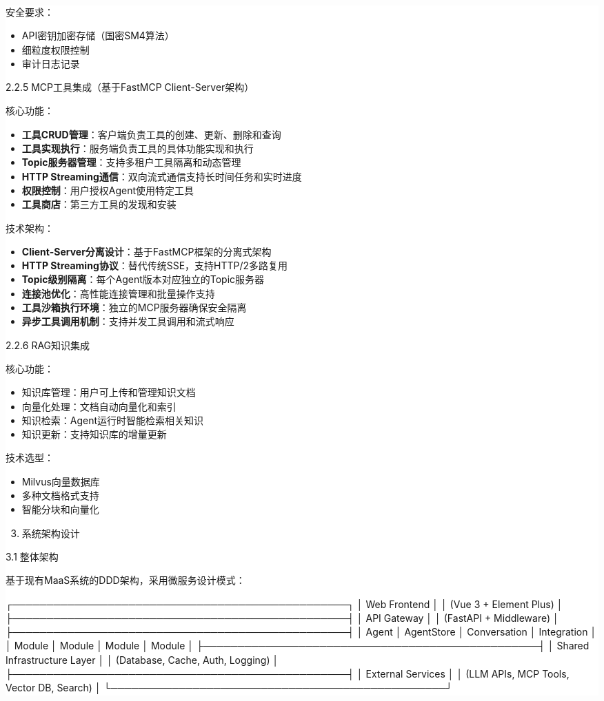   安全要求：
  - API密钥加密存储（国密SM4算法）
  - 细粒度权限控制
  - 审计日志记录

  2.2.5 MCP工具集成（基于FastMCP Client-Server架构）

  核心功能：
  - **工具CRUD管理**：客户端负责工具的创建、更新、删除和查询
  - **工具实现执行**：服务端负责工具的具体功能实现和执行
  - **Topic服务器管理**：支持多租户工具隔离和动态管理
  - **HTTP Streaming通信**：双向流式通信支持长时间任务和实时进度
  - **权限控制**：用户授权Agent使用特定工具
  - **工具商店**：第三方工具的发现和安装

  技术架构：
  - **Client-Server分离设计**：基于FastMCP框架的分离式架构
  - **HTTP Streaming协议**：替代传统SSE，支持HTTP/2多路复用
  - **Topic级别隔离**：每个Agent版本对应独立的Topic服务器
  - **连接池优化**：高性能连接管理和批量操作支持
  - **工具沙箱执行环境**：独立的MCP服务器确保安全隔离
  - **异步工具调用机制**：支持并发工具调用和流式响应

  2.2.6 RAG知识集成

  核心功能：
  - 知识库管理：用户可上传和管理知识文档
  - 向量化处理：文档自动向量化和索引
  - 知识检索：Agent运行时智能检索相关知识
  - 知识更新：支持知识库的增量更新

  技术选型：
  - Milvus向量数据库
  - 多种文档格式支持
  - 智能分块和向量化

  3. 系统架构设计

  3.1 整体架构

  基于现有MaaS系统的DDD架构，采用微服务设计模式：

  ┌─────────────────────────────────────────────────┐
  │                 Web Frontend                    │
  │              (Vue 3 + Element Plus)            │
  ├─────────────────────────────────────────────────┤
  │                API Gateway                      │
  │            (FastAPI + Middleware)              │
  ├─────────────────────────────────────────────────┤
  │  Agent    │ AgentStore │ Conversation │ Integration │
  │  Module   │   Module   │   Module     │   Module    │
  ├─────────────────────────────────────────────────┤
  │         Shared Infrastructure Layer             │
  │    (Database, Cache, Auth, Logging)            │
  ├─────────────────────────────────────────────────┤
  │          External Services                      │
  │  (LLM APIs, MCP Tools, Vector DB, Search)     │
  └─────────────────────────────────────────────────┘
